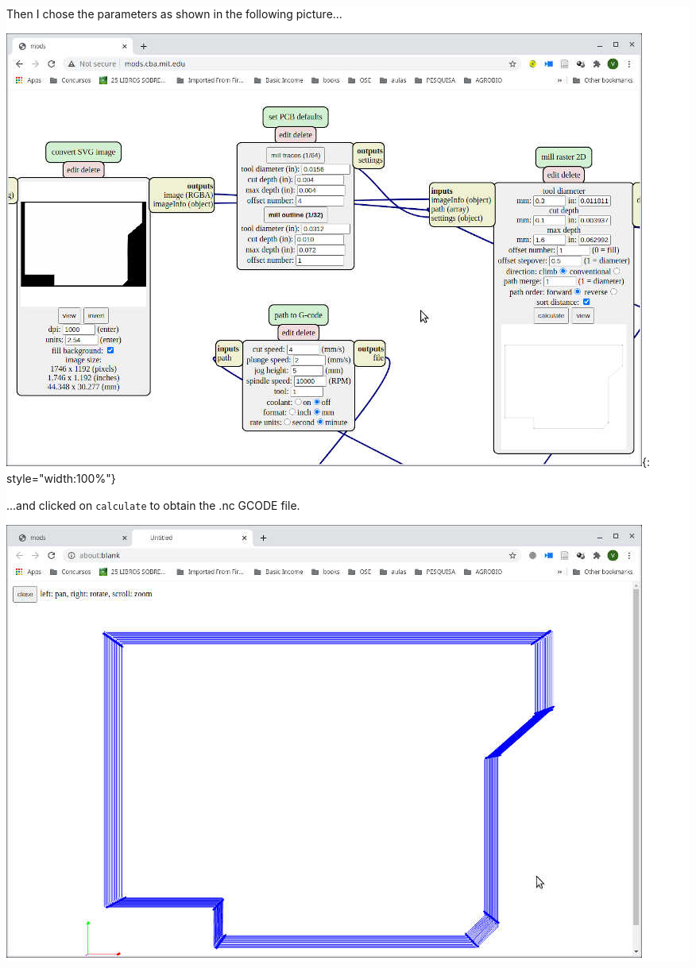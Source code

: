 Then I chose the parameters as shown in the following picture...

![](../images/week06/fab/f13.jpg){: style="width:100%"}


...and clicked on `calculate` to obtain the .nc GCODE file.

![](../images/week06/fab/f14.jpg)

